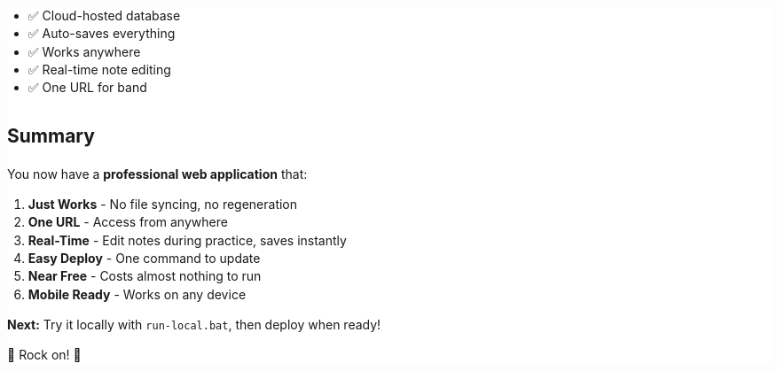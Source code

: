- ✅ Cloud-hosted database
- ✅ Auto-saves everything
- ✅ Works anywhere
- ✅ Real-time note editing
- ✅ One URL for band

## Summary

You now have a **professional web application** that:

1. **Just Works** - No file syncing, no regeneration
2. **One URL** - Access from anywhere
3. **Real-Time** - Edit notes during practice, saves instantly
4. **Easy Deploy** - One command to update
5. **Near Free** - Costs almost nothing to run
6. **Mobile Ready** - Works on any device

**Next:** Try it locally with `run-local.bat`, then deploy when ready!

🎸 Rock on! 🥁
